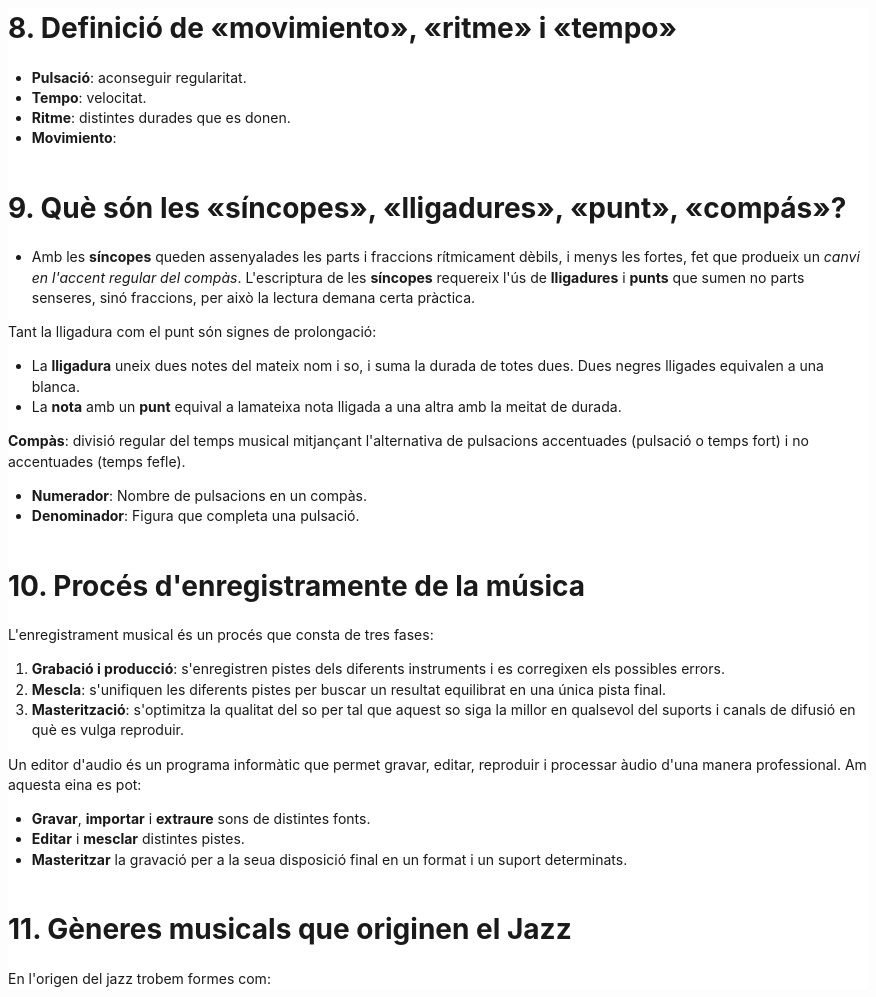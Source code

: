 
# 8. Definició de «movimiento», «ritme» i «tempo»

- **Pulsació**: aconseguir regularitat.
- **Tempo**: velocitat.
- **Ritme**: distintes durades que es donen.
- **Movimiento**:


# 9. Què són les «síncopes», «lligadures», «punt», «compás»?

- Amb les **síncopes** queden assenyalades les parts i fraccions rítmicament dèbils, i menys les fortes, fet que produeix un *canvi en l'accent regular del compàs*. L'escriptura de les **síncopes** requereix l'ús de **lligadures** i **punts** que sumen no parts senseres, sinó fraccions, per això la lectura demana certa pràctica.

Tant la lligadura com el punt són signes de prolongació:

- La **lligadura** uneix dues notes del mateix nom i so, i suma la durada de totes dues. Dues negres lligades equivalen a una blanca.
- La **nota** amb un **punt** equival a lamateixa nota lligada a una altra amb la meitat de durada.

**Compàs**: divisió regular del temps musical mitjançant l'alternativa de pulsacions accentuades (pulsació o temps fort) i no accentuades (temps fefle).

- **Numerador**: Nombre de pulsacions en un compàs.
- **Denominador**: Figura que completa una pulsació.


# 10. Procés d'enregistramente de la música

L'enregistrament musical és un procés que consta de tres fases:

1. **Grabació i producció**: s'enregistren pistes dels diferents instruments i es corregixen els possibles errors.
2. **Mescla**: s'unifiquen les diferents pistes per buscar un resultat equilibrat en una única pista final.
3. **Masterització**: s'optimitza la qualitat del so per tal que aquest so siga la millor en qualsevol del suports i canals de difusió en què es vulga reproduir.

Un editor d'audio és un programa informàtic que permet gravar, editar, reproduir i processar àudio d'una manera professional. Am aquesta eina es pot:

- **Gravar**, **importar** i **extraure** sons de distintes fonts.
- **Editar** i **mesclar** distintes pistes.
- **Masteritzar** la gravació per a la seua disposició final en un format i un suport determinats.


# 11. Gèneres musicals que originen el Jazz

En l'origen del jazz trobem formes com:
